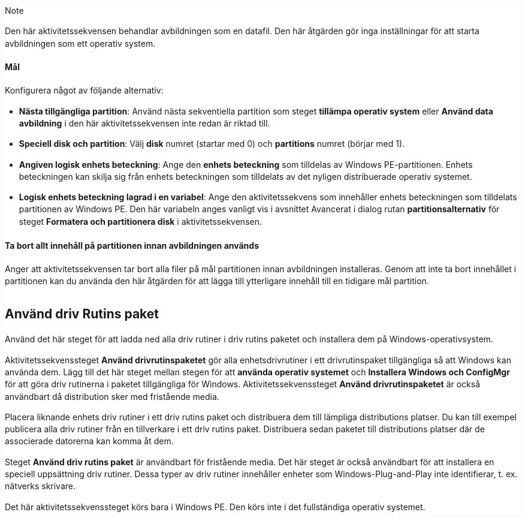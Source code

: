 > [!NOTE]  
> Den här aktivitetssekvensen behandlar avbildningen som en datafil. Den här åtgärden gör inga inställningar för att starta avbildningen som ett operativ system.  

#### <a name="destination"></a>Mål

Konfigurera något av följande alternativ:

- **Nästa tillgängliga partition**: Använd nästa sekventiella partition som steget **tillämpa operativ system** eller **Använd data avbildning** i den här aktivitetssekvensen inte redan är riktad till.  

- **Speciell disk och partition**: Välj **disk** numret (startar med 0) och **partitions** numret (börjar med 1).  

- **Angiven logisk enhets beteckning**: Ange den **enhets beteckning** som tilldelas av Windows PE-partitionen. Enhets beteckningen kan skilja sig från enhets beteckningen som tilldelats av det nyligen distribuerade operativ systemet.  

- **Logisk enhets beteckning lagrad i en variabel**: Ange den aktivitetssekvens som innehåller enhets beteckningen som tilldelats partitionen av Windows PE. Den här variabeln anges vanligt vis i avsnittet Avancerat i dialog rutan **partitionsalternativ** för steget **Formatera och partitionera disk** i aktivitetssekvensen.  

#### <a name="delete-all-content-on-the-partition-before-applying-the-image"></a>Ta bort allt innehåll på partitionen innan avbildningen används  

Anger att aktivitetssekvensen tar bort alla filer på mål partitionen innan avbildningen installeras. Genom att inte ta bort innehållet i partitionen kan du använda den här åtgärden för att lägga till ytterligare innehåll till en tidigare mål partition.  



## <a name="apply-driver-package"></a><a name="BKMK_ApplyDriverPackage"></a>Använd driv Rutins paket  

Använd det här steget för att ladda ned alla driv rutiner i driv rutins paketet och installera dem på Windows-operativsystem.

Aktivitetssekvenssteget **Använd drivrutinspaketet** gör alla enhetsdrivrutiner i ett drivrutinspaket tillgängliga så att Windows kan använda dem. Lägg till det här steget mellan stegen för att **använda operativ systemet** och **Installera Windows och ConfigMgr** för att göra driv rutinerna i paketet tillgängliga för Windows. Aktivitetssekvenssteget **Använd drivrutinspaketet** är också användbart då distribution sker med fristående media.  

Placera liknande enhets driv rutiner i ett driv rutins paket och distribuera dem till lämpliga distributions platser. Du kan till exempel publicera alla driv rutiner från en tillverkare i ett driv rutins paket. Distribuera sedan paketet till distributions platser där de associerade datorerna kan komma åt dem.

Steget **Använd driv rutins paket** är användbart för fristående media. Det här steget är också användbart för att installera en speciell uppsättning driv rutiner. Dessa typer av driv rutiner innehåller enheter som Windows-Plug-and-Play inte identifierar, t. ex. nätverks skrivare.  

Det här aktivitetssekvenssteget körs bara i Windows PE. Den körs inte i det fullständiga operativ systemet.
